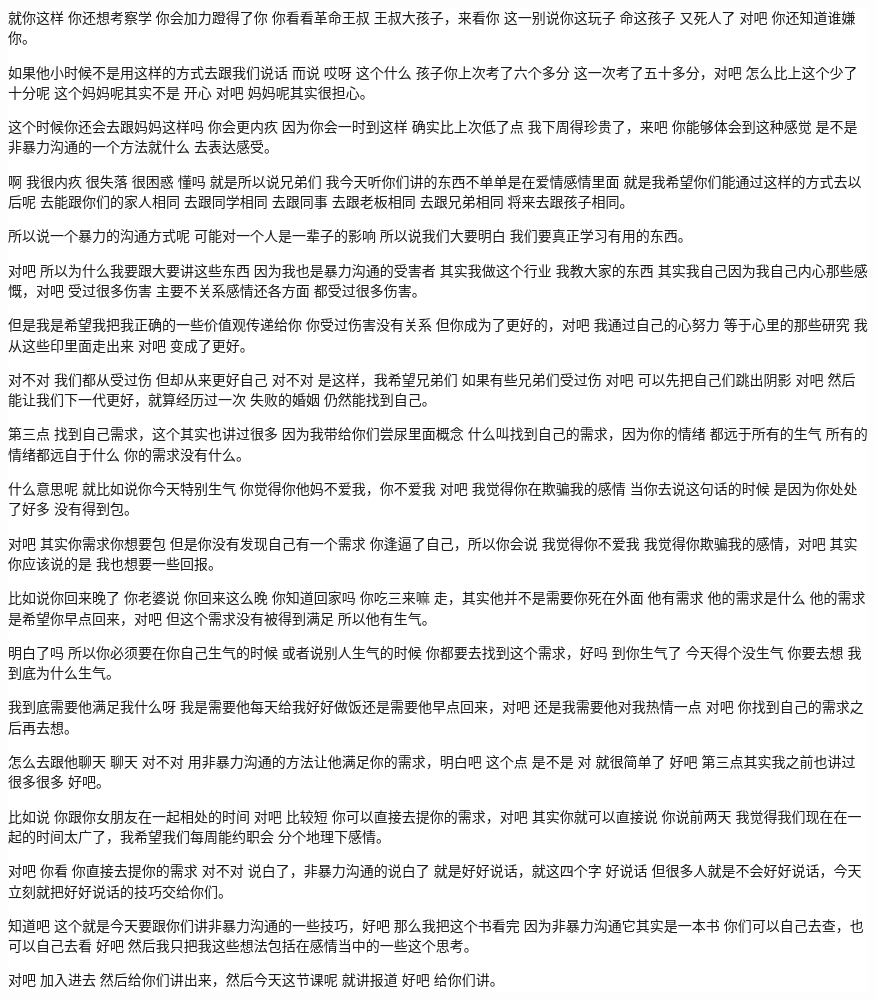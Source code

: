 就你这样 你还想考察学 你会加力蹬得了你 你看看革命王叔 王叔大孩子，来看你 这一别说你这玩子 命这孩子 又死人了 对吧 你还知道谁嫌你。

如果他小时候不是用这样的方式去跟我们说话 而说 哎呀 这个什么 孩子你上次考了六个多分 这一次考了五十多分，对吧 怎么比上这个少了十分呢 这个妈妈呢其实不是 开心 对吧 妈妈呢其实很担心。

这个时候你还会去跟妈妈这样吗 你会更内疚 因为你会一时到这样 确实比上次低了点 我下周得珍贵了，来吧 你能够体会到这种感觉 是不是 非暴力沟通的一个方法就什么 去表达感受。

啊 我很内疚 很失落 很困惑 懂吗 就是所以说兄弟们 我今天听你们讲的东西不单单是在爱情感情里面 就是我希望你们能通过这样的方式去以后呢 去能跟你们的家人相同 去跟同学相同 去跟同事 去跟老板相同 去跟兄弟相同 将来去跟孩子相同。

所以说一个暴力的沟通方式呢 可能对一个人是一辈子的影响 所以说我们大要明白 我们要真正学习有用的东西。

对吧 所以为什么我要跟大要讲这些东西 因为我也是暴力沟通的受害者 其实我做这个行业 我教大家的东西 其实我自己因为我自己内心那些感慨，对吧 受过很多伤害 主要不关系感情还各方面 都受过很多伤害。

但是我是希望我把我正确的一些价值观传递给你 你受过伤害没有关系 但你成为了更好的，对吧 我通过自己的心努力 等于心里的那些研究 我从这些印里面走出来 对吧 变成了更好。

对不对 我们都从受过伤 但却从来更好自己 对不对 是这样，我希望兄弟们 如果有些兄弟们受过伤 对吧 可以先把自己们跳出阴影 对吧 然后能让我们下一代更好，就算经历过一次 失败的婚姻 仍然能找到自己。

第三点 找到自己需求，这个其实也讲过很多 因为我带给你们尝尿里面概念 什么叫找到自己的需求，因为你的情绪 都远于所有的生气 所有的情绪都远自于什么 你的需求没有什么。

什么意思呢 就比如说你今天特别生气 你觉得你他妈不爱我，你不爱我 对吧 我觉得你在欺骗我的感情 当你去说这句话的时候 是因为你处处了好多 没有得到包。

对吧 其实你需求你想要包 但是你没有发现自己有一个需求 你逢逼了自己，所以你会说 我觉得你不爱我 我觉得你欺骗我的感情，对吧 其实你应该说的是 我也想要一些回报。

比如说你回来晚了 你老婆说 你回来这么晚 你知道回家吗 你吃三来嘛 走，其实他并不是需要你死在外面 他有需求 他的需求是什么 他的需求是希望你早点回来，对吧 但这个需求没有被得到满足 所以他有生气。

明白了吗 所以你必须要在你自己生气的时候 或者说别人生气的时候 你都要去找到这个需求，好吗 到你生气了 今天得个没生气 你要去想 我到底为什么生气。

我到底需要他满足我什么呀 我是需要他每天给我好好做饭还是需要他早点回来，对吧 还是我需要他对我热情一点 对吧 你找到自己的需求之后再去想。

怎么去跟他聊天 聊天 对不对 用非暴力沟通的方法让他满足你的需求，明白吧 这个点 是不是 对 就很简单了 好吧 第三点其实我之前也讲过很多很多 好吧。

比如说 你跟你女朋友在一起相处的时间 对吧 比较短 你可以直接去提你的需求，对吧 其实你就可以直接说 你说前两天 我觉得我们现在在一起的时间太广了，我希望我们每周能约职会 分个地理下感情。

对吧 你看 你直接去提你的需求 对不对 说白了，非暴力沟通的说白了 就是好好说话，就这四个字 好说话 但很多人就是不会好好说话，今天立刻就把好好说话的技巧交给你们。

知道吧 这个就是今天要跟你们讲非暴力沟通的一些技巧，好吧 那么我把这个书看完 因为非暴力沟通它其实是一本书 你们可以自己去查，也可以自己去看 好吧 然后我只把我这些想法包括在感情当中的一些这个思考。

对吧 加入进去 然后给你们讲出来，然后今天这节课呢 就讲报道 好吧 给你们讲。
